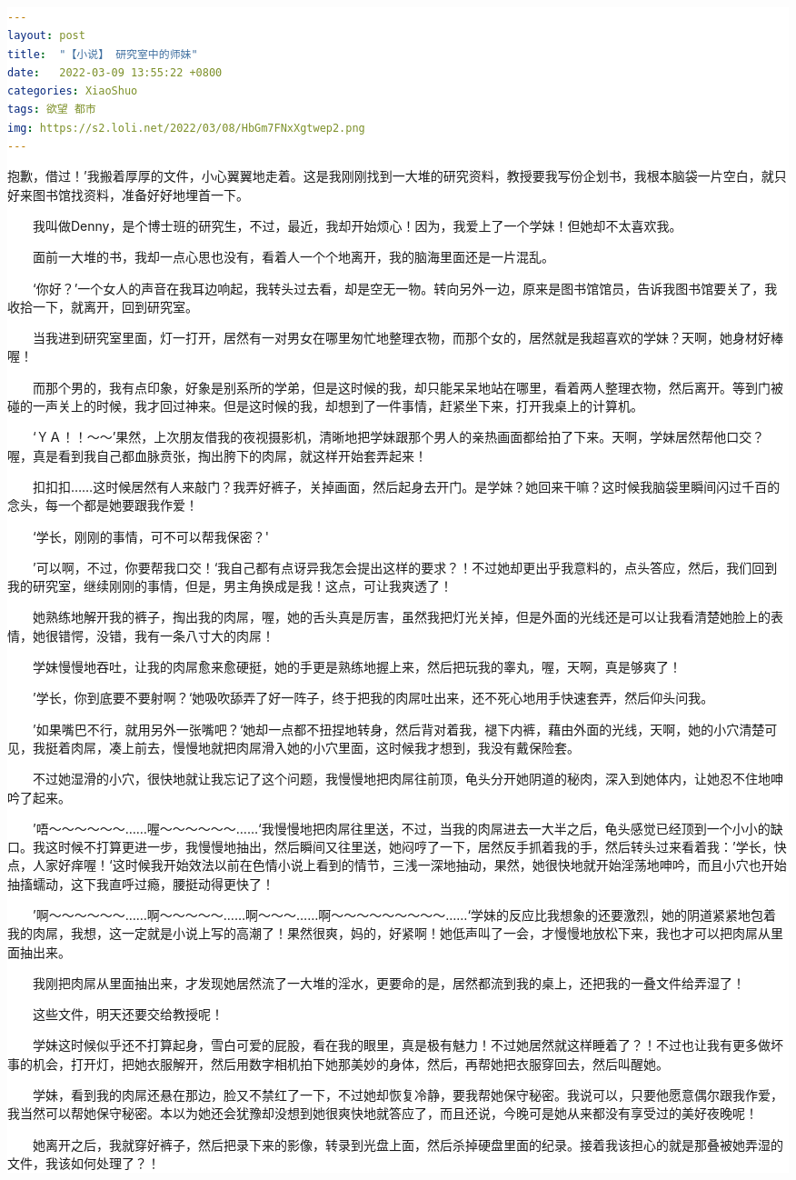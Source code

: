 ```yaml
---
layout: post
title:  "【小说】 研究室中的师妹"
date:   2022-03-09 13:55:22 +0800
categories: XiaoShuo
tags: 欲望 都市
img: https://s2.loli.net/2022/03/08/HbGm7FNxXgtwep2.png
---
```

抱歉，借过！’我搬着厚厚的文件，小心翼翼地走着。这是我刚刚找到一大堆的研究资料，教授要我写份企划书，我根本脑袋一片空白，就只好来图书馆找资料，准备好好地埋首一下。

　　我叫做Denny，是个博士班的研究生，不过，最近，我却开始烦心！因为，我爱上了一个学妹！但她却不太喜欢我。

　　面前一大堆的书，我却一点心思也没有，看着人一个个地离开，我的脑海里面还是一片混乱。

　　‘你好？’一个女人的声音在我耳边响起，我转头过去看，却是空无一物。转向另外一边，原来是图书馆馆员，告诉我图书馆要关了，我收拾一下，就离开，回到研究室。

　　当我进到研究室里面，灯一打开，居然有一对男女在哪里匆忙地整理衣物，而那个女的，居然就是我超喜欢的学妹？天啊，她身材好棒喔！

　　而那个男的，我有点印象，好象是别系所的学弟，但是这时候的我，却只能呆呆地站在哪里，看着两人整理衣物，然后离开。等到门被碰的一声关上的时候，我才回过神来。但是这时候的我，却想到了一件事情，赶紧坐下来，打开我桌上的计算机。

　　‘ＹＡ！！～～’果然，上次朋友借我的夜视摄影机，清晰地把学妹跟那个男人的亲热画面都给拍了下来。天啊，学妹居然帮他口交？喔，真是看到我自己都血脉贲张，掏出胯下的肉屌，就这样开始套弄起来！

　　扣扣扣……这时候居然有人来敲门？我弄好裤子，关掉画面，然后起身去开门。是学妹？她回来干嘛？这时候我脑袋里瞬间闪过千百的念头，每一个都是她要跟我作爱！

　　‘学长，刚刚的事情，可不可以帮我保密？'

　　’可以啊，不过，你要帮我口交！‘我自己都有点讶异我怎会提出这样的要求？！不过她却更出乎我意料的，点头答应，然后，我们回到我的研究室，继续刚刚的事情，但是，男主角换成是我！这点，可让我爽透了！

　　她熟练地解开我的裤子，掏出我的肉屌，喔，她的舌头真是厉害，虽然我把灯光关掉，但是外面的光线还是可以让我看清楚她脸上的表情，她很错愕，没错，我有一条八寸大的肉屌！

　　学妹慢慢地吞吐，让我的肉屌愈来愈硬挺，她的手更是熟练地握上来，然后把玩我的睾丸，喔，天啊，真是够爽了！

　　’学长，你到底要不要射啊？‘她吸吹舔弄了好一阵子，终于把我的肉屌吐出来，还不死心地用手快速套弄，然后仰头问我。

　　’如果嘴巴不行，就用另外一张嘴吧？‘她却一点都不扭捏地转身，然后背对着我，褪下内裤，藉由外面的光线，天啊，她的小穴清楚可见，我挺着肉屌，凑上前去，慢慢地就把肉屌滑入她的小穴里面，这时候我才想到，我没有戴保险套。

　　不过她湿滑的小穴，很快地就让我忘记了这个问题，我慢慢地把肉屌往前顶，龟头分开她阴道的秘肉，深入到她体内，让她忍不住地呻吟了起来。

　　’唔～～～～～～……喔～～～～～～……‘我慢慢地把肉屌往里送，不过，当我的肉屌进去一大半之后，龟头感觉已经顶到一个小小的缺口。我这时候不打算更进一步，我慢慢地抽出，然后瞬间又往里送，她闷哼了一下，居然反手抓着我的手，然后转头过来看着我：’学长，快点，人家好痒喔！‘这时候我开始效法以前在色情小说上看到的情节，三浅一深地抽动，果然，她很快地就开始淫荡地呻吟，而且小穴也开始抽搐蠕动，这下我直呼过瘾，腰挺动得更快了！

　　’啊～～～～～～……啊～～～～～……啊～～～……啊～～～～～～～～～……‘学妹的反应比我想象的还要激烈，她的阴道紧紧地包着我的肉屌，我想，这一定就是小说上写的高潮了！果然很爽，妈的，好紧啊！她低声叫了一会，才慢慢地放松下来，我也才可以把肉屌从里面抽出来。

　　我刚把肉屌从里面抽出来，才发现她居然流了一大堆的淫水，更要命的是，居然都流到我的桌上，还把我的一叠文件给弄湿了！

　　这些文件，明天还要交给教授呢！

　　学妹这时候似乎还不打算起身，雪白可爱的屁股，看在我的眼里，真是极有魅力！不过她居然就这样睡着了？！不过也让我有更多做坏事的机会，打开灯，把她衣服解开，然后用数字相机拍下她那美妙的身体，然后，再帮她把衣服穿回去，然后叫醒她。

　　学妹，看到我的肉屌还悬在那边，脸又不禁红了一下，不过她却恢复冷静，要我帮她保守秘密。我说可以，只要他愿意偶尔跟我作爱，我当然可以帮她保守秘密。本以为她还会犹豫却没想到她很爽快地就答应了，而且还说，今晚可是她从来都没有享受过的美好夜晚呢！

　　她离开之后，我就穿好裤子，然后把录下来的影像，转录到光盘上面，然后杀掉硬盘里面的纪录。接着我该担心的就是那叠被她弄湿的文件，我该如何处理了？！

